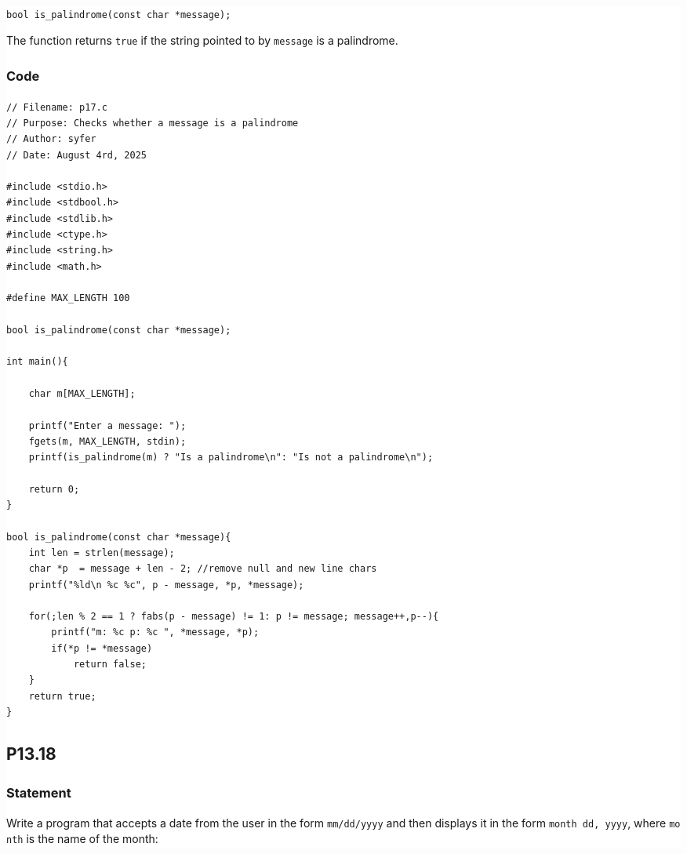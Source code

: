 `bool is_palindrome(const char *message);`

The function returns `true` if the string pointed to by `message` is a palindrome.

### Code
```
// Filename: p17.c
// Purpose: Checks whether a message is a palindrome
// Author: syfer
// Date: August 4rd, 2025

#include <stdio.h>
#include <stdbool.h>
#include <stdlib.h>
#include <ctype.h>
#include <string.h>
#include <math.h>

#define MAX_LENGTH 100

bool is_palindrome(const char *message);

int main(){

    char m[MAX_LENGTH];

    printf("Enter a message: ");
    fgets(m, MAX_LENGTH, stdin);
    printf(is_palindrome(m) ? "Is a palindrome\n": "Is not a palindrome\n");

    return 0;
}

bool is_palindrome(const char *message){
    int len = strlen(message);
    char *p  = message + len - 2; //remove null and new line chars
    printf("%ld\n %c %c", p - message, *p, *message);
    
    for(;len % 2 == 1 ? fabs(p - message) != 1: p != message; message++,p--){
        printf("m: %c p: %c ", *message, *p);
        if(*p != *message)
            return false;
    }
    return true;
}
```

## P13.18
### Statement
Write a program that accepts a date from the user in the form `mm/dd/yyyy` and then displays it in the form `month dd, yyyy`, where `month` is the name of the month:
